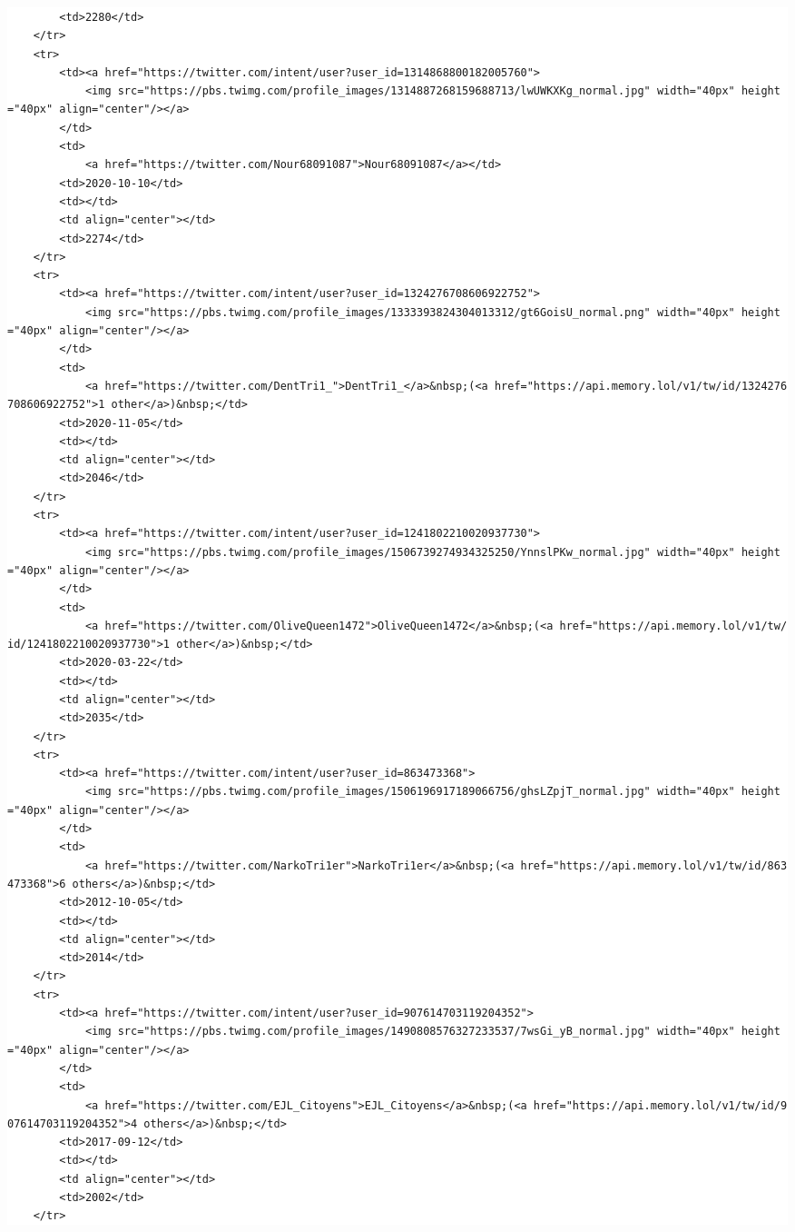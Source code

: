             <td>2280</td>
        </tr>
        <tr>
            <td><a href="https://twitter.com/intent/user?user_id=1314868800182005760">
                <img src="https://pbs.twimg.com/profile_images/1314887268159688713/lwUWKXKg_normal.jpg" width="40px" height="40px" align="center"/></a>
            </td>
            <td>
                <a href="https://twitter.com/Nour68091087">Nour68091087</a></td>
            <td>2020-10-10</td>
            <td></td>
            <td align="center"></td>
            <td>2274</td>
        </tr>
        <tr>
            <td><a href="https://twitter.com/intent/user?user_id=1324276708606922752">
                <img src="https://pbs.twimg.com/profile_images/1333393824304013312/gt6GoisU_normal.png" width="40px" height="40px" align="center"/></a>
            </td>
            <td>
                <a href="https://twitter.com/DentTri1_">DentTri1_</a>&nbsp;(<a href="https://api.memory.lol/v1/tw/id/1324276708606922752">1 other</a>)&nbsp;</td>
            <td>2020-11-05</td>
            <td></td>
            <td align="center"></td>
            <td>2046</td>
        </tr>
        <tr>
            <td><a href="https://twitter.com/intent/user?user_id=1241802210020937730">
                <img src="https://pbs.twimg.com/profile_images/1506739274934325250/YnnslPKw_normal.jpg" width="40px" height="40px" align="center"/></a>
            </td>
            <td>
                <a href="https://twitter.com/OliveQueen1472">OliveQueen1472</a>&nbsp;(<a href="https://api.memory.lol/v1/tw/id/1241802210020937730">1 other</a>)&nbsp;</td>
            <td>2020-03-22</td>
            <td></td>
            <td align="center"></td>
            <td>2035</td>
        </tr>
        <tr>
            <td><a href="https://twitter.com/intent/user?user_id=863473368">
                <img src="https://pbs.twimg.com/profile_images/1506196917189066756/ghsLZpjT_normal.jpg" width="40px" height="40px" align="center"/></a>
            </td>
            <td>
                <a href="https://twitter.com/NarkoTri1er">NarkoTri1er</a>&nbsp;(<a href="https://api.memory.lol/v1/tw/id/863473368">6 others</a>)&nbsp;</td>
            <td>2012-10-05</td>
            <td></td>
            <td align="center"></td>
            <td>2014</td>
        </tr>
        <tr>
            <td><a href="https://twitter.com/intent/user?user_id=907614703119204352">
                <img src="https://pbs.twimg.com/profile_images/1490808576327233537/7wsGi_yB_normal.jpg" width="40px" height="40px" align="center"/></a>
            </td>
            <td>
                <a href="https://twitter.com/EJL_Citoyens">EJL_Citoyens</a>&nbsp;(<a href="https://api.memory.lol/v1/tw/id/907614703119204352">4 others</a>)&nbsp;</td>
            <td>2017-09-12</td>
            <td></td>
            <td align="center"></td>
            <td>2002</td>
        </tr>